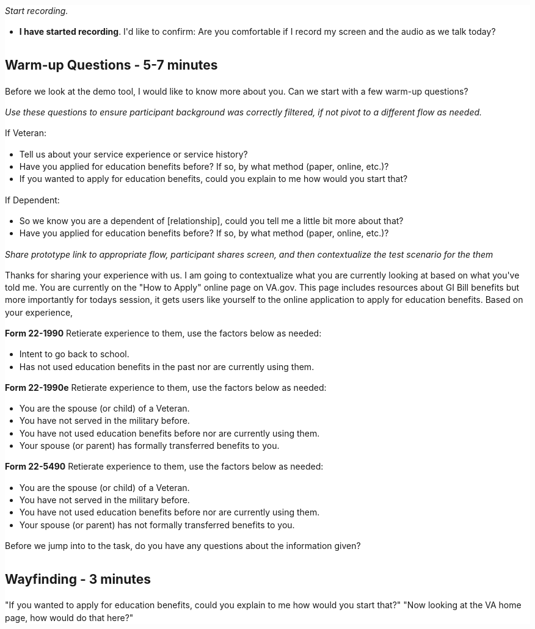 *Start recording.*

- **I have started recording**. I'd like to confirm: Are you comfortable if I record my screen and the audio as we talk today? 

## Warm-up Questions - 5-7 minutes

Before we look at the demo tool, I would like to know more about you. Can we start with a few warm-up questions?

*Use these questions to ensure participant background was correctly filtered, if not pivot to a different flow as needed.*

If Veteran:
- Tell us about your service experience or service history?
- Have you applied for education benefits before? If so, by what method (paper, online, etc.)?
- If you wanted to apply for education benefits, could you explain to me how would you start that? 

If Dependent:
- So we know you are a dependent of [relationship], could you tell me a little bit more about that?
- Have you applied for education benefits before? If so, by what method (paper, online, etc.)?

*Share prototype link to appropriate flow, participant shares screen, and then contextualize the test scenario for the them*

Thanks for sharing your experience with us. I am going to contextualize what you are currently looking at based on what you've told me. You are currently on the "How to Apply" online page on VA.gov. This page includes resources about GI Bill benefits but more importantly for todays session, it gets users like yourself to the online application to apply for education benefits. Based on your experience, 

**Form 22-1990**
Retierate experience to them, use the factors below as needed:
- Intent to go back to school.
- Has not used education benefits in the past nor are currently using them.

**Form 22-1990e**
Retierate experience to them, use the factors below as needed:
- You are the spouse (or child) of a Veteran.
- You have not served in the military before.
- You have not used education benefits before nor are currently using them.
- Your spouse (or parent) has formally transferred benefits to you.

**Form 22-5490**
Retierate experience to them, use the factors below as needed:
- You are the spouse (or child) of a Veteran.
- You have not served in the military before.
- You have not used education benefits before nor are currently using them.
- Your spouse (or parent) has not formally transferred benefits to you.

Before we jump into to the task, do you have any questions about the information given?

## Wayfinding - 3 minutes

"If you wanted to apply for education benefits, could you explain to me how would you start that?"
"Now looking at the VA home page, how would do that here?"
